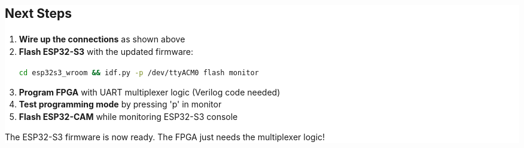 ## Next Steps

1. **Wire up the connections** as shown above
2. **Flash ESP32-S3** with the updated firmware:
   ```bash
   cd esp32s3_wroom && idf.py -p /dev/ttyACM0 flash monitor
   ```
3. **Program FPGA** with UART multiplexer logic (Verilog code needed)
4. **Test programming mode** by pressing 'p' in monitor
5. **Flash ESP32-CAM** while monitoring ESP32-S3 console

The ESP32-S3 firmware is now ready. The FPGA just needs the multiplexer logic!
